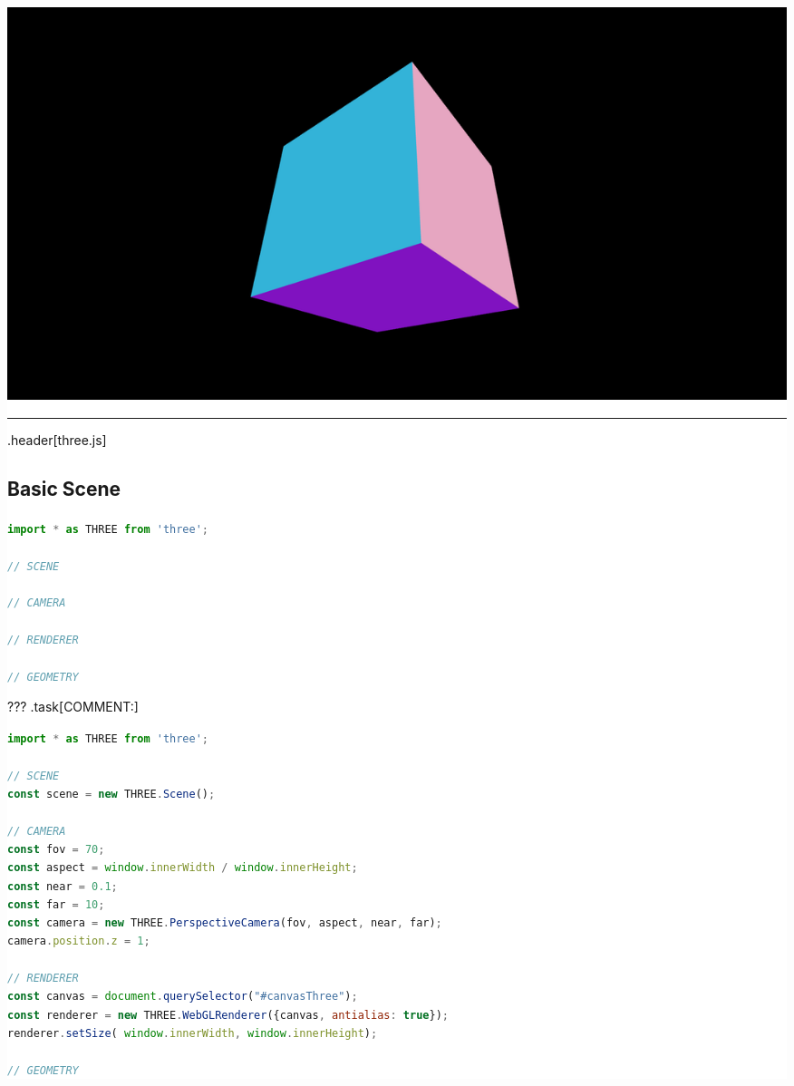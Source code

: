 <img src="../02_scripts//img/space/cube_01.png" alt="cube_01" style="width:100%;">

---
.header[three.js]

## Basic Scene

```js
import * as THREE from 'three';

// SCENE

// CAMERA

// RENDERER

// GEOMETRY
```


???
.task[COMMENT:]  


```js
import * as THREE from 'three';

// SCENE
const scene = new THREE.Scene();

// CAMERA
const fov = 70;
const aspect = window.innerWidth / window.innerHeight;
const near = 0.1;
const far = 10;
const camera = new THREE.PerspectiveCamera(fov, aspect, near, far);
camera.position.z = 1;

// RENDERER
const canvas = document.querySelector("#canvasThree");
const renderer = new THREE.WebGLRenderer({canvas, antialias: true});
renderer.setSize( window.innerWidth, window.innerHeight);

// GEOMETRY
```